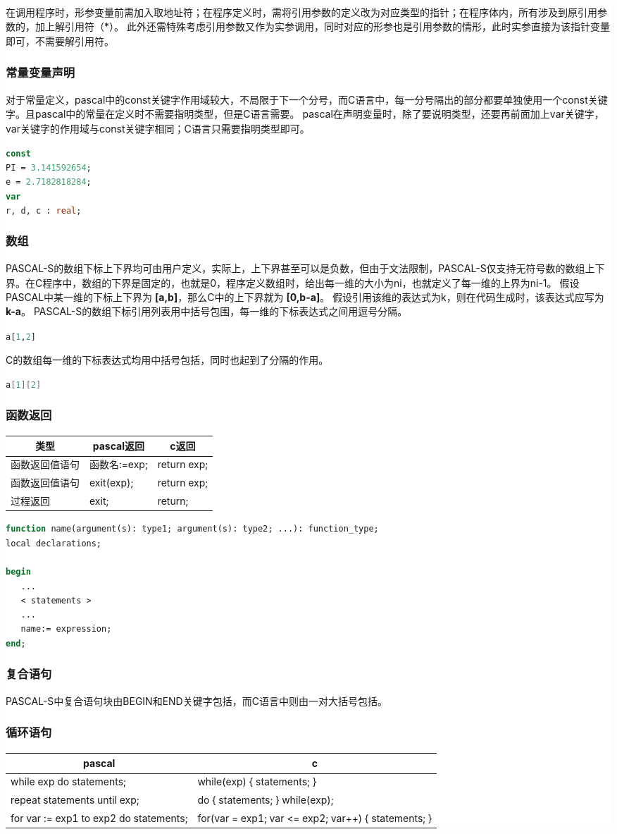 在调用程序时，形参变量前需加入取地址符；在程序定义时，需将引用参数的定义改为对应类型的指针；在程序体内，所有涉及到原引用参数的，加上解引用符（*）。
此外还需特殊考虑引用参数又作为实参调用，同时对应的形参也是引用参数的情形，此时实参直接为该指针变量即可，不需要解引用符。
### 常量变量声明
对于常量定义，pascal中的const关键字作用域较大，不局限于下一个分号，而C语言中，每一分号隔出的部分都要单独使用一个const关键字。且pascal中的常量在定义时不需要指明类型，但是C语言需要。
pascal在声明变量时，除了要说明类型，还要再前面加上var关键字，var关键字的作用域与const关键字相同；C语言只需要指明类型即可。
```pascal
const
PI = 3.141592654;
e = 2.7182818284;
var
r, d, c : real;
```
### 数组
PASCAL-S的数组下标上下界均可由用户定义，实际上，上下界甚至可以是负数，但由于文法限制，PASCAL-S仅支持无符号数的数组上下界。在C程序中，数组的下界是固定的，也就是0，程序定义数组时，给出每一维的大小为ni，也就定义了每一维的上界为ni-1。
假设PASCAL中某一维的下标上下界为 **[a,b]**，那么C中的上下界就为 **[0,b-a]**。
假设引用该维的表达式为k，则在代码生成时，该表达式应写为 **k-a**。
PASCAL-S的数组下标引用列表用中括号包围，每一维的下标表达式之间用逗号分隔。
```pascal
a[1,2]
```
C的数组每一维的下标表达式均用中括号包括，同时也起到了分隔的作用。
```c
a[1][2]
```

### 函数返回
| 类型 | pascal返回 | c返回|
|--------|-----------|-------------|
| 函数返回值语句 | 函数名:=exp; | return exp; |
| 函数返回值语句 | exit(exp); | return exp; |
| 过程返回 | exit; | return; |
```pascal
function name(argument(s): type1; argument(s): type2; ...): function_type;
local declarations;

begin
   ...
   < statements >
   ...
   name:= expression;
end;
```
### 复合语句
PASCAL-S中复合语句块由BEGIN和END关键字包括，而C语言中则由一对大括号包括。
### 循环语句
| pascal | c |
|---------|----|
| while exp do statements; | while(exp) { statements; } |
| repeat statements until exp; | do { statements; } while(exp); |
| for var := exp1 to exp2 do statements; | for(var = exp1; var <= exp2; var++) { statements; } |
